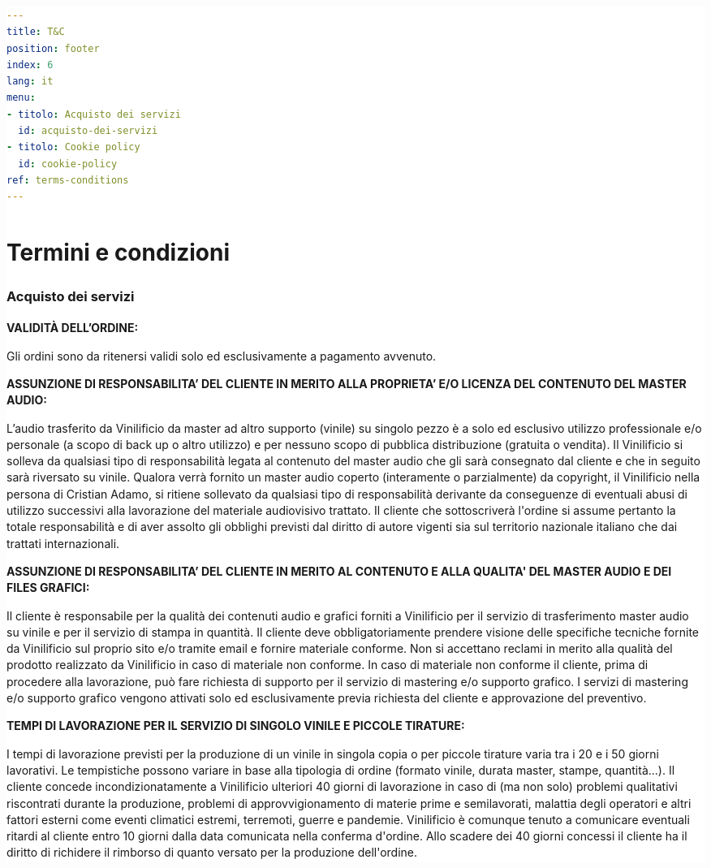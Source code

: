 ```yaml
---
title: T&C
position: footer
index: 6
lang: it
menu:
- titolo: Acquisto dei servizi
  id: acquisto-dei-servizi
- titolo: Cookie policy
  id: cookie-policy
ref: terms-conditions
---
```


# Termini e condizioni

### Acquisto dei servizi


**VALIDITÀ DELL’ORDINE:**

Gli ordini sono da ritenersi validi solo ed esclusivamente a pagamento avvenuto.


**ASSUNZIONE DI RESPONSABILITA’ DEL CLIENTE IN MERITO ALLA PROPRIETA’ E/O LICENZA DEL CONTENUTO DEL MASTER AUDIO:**

L’audio trasferito da Vinilificio da master ad altro supporto (vinile) su singolo pezzo è a solo ed esclusivo utilizzo professionale e/o personale (a scopo di back up o altro utilizzo) e per nessuno scopo di pubblica distribuzione (gratuita o vendita). Il Vinilificio si solleva da qualsiasi tipo di responsabilità legata al contenuto del master audio che gli sarà consegnato dal cliente e che in seguito sarà riversato su vinile. Qualora verrà fornito un master audio coperto (interamente o parzialmente) da copyright, il Vinilificio nella persona di Cristian Adamo, si ritiene sollevato da qualsiasi tipo di responsabilità derivante da conseguenze di eventuali abusi di utilizzo successivi alla lavorazione del materiale audiovisivo trattato. Il cliente che sottoscriverà l'ordine si assume pertanto la totale responsabilità e di aver assolto gli obblighi previsti dal diritto di autore vigenti sia sul territorio nazionale italiano che dai trattati internazionali.

**ASSUNZIONE DI RESPONSABILITA’ DEL CLIENTE IN MERITO AL CONTENUTO E ALLA QUALITA' DEL MASTER AUDIO E DEI FILES GRAFICI:**

Il cliente è responsabile per la qualità dei contenuti audio e grafici forniti a Vinilificio per il servizio di trasferimento master audio su vinile e per il servizio di stampa in quantità. Il cliente deve obbligatoriamente prendere visione delle specifiche tecniche fornite da Vinilificio sul proprio sito e/o tramite email e fornire materiale conforme. Non si accettano reclami in merito alla qualità del prodotto realizzato da Vinilificio in caso di materiale non conforme. In caso di materiale non conforme il cliente, prima di procedere alla lavorazione, può fare richiesta di supporto per il servizio di mastering e/o supporto grafico. I servizi di mastering e/o supporto grafico vengono attivati solo ed esclusivamente previa richiesta del cliente e approvazione del preventivo.

**TEMPI DI LAVORAZIONE PER IL SERVIZIO DI SINGOLO VINILE E PICCOLE TIRATURE:**

I tempi di lavorazione previsti per la produzione di un vinile in singola copia o per piccole tirature varia tra i 20 e i 50 giorni lavorativi. Le tempistiche possono variare in base alla tipologia di ordine (formato vinile, durata master, stampe, quantità...). Il cliente concede incondizionatamente a Vinilificio ulteriori 40 giorni di lavorazione in caso di (ma non solo) problemi qualitativi riscontrati durante la produzione, problemi di approvvigionamento di materie prime e semilavorati, malattia degli operatori e altri fattori esterni come eventi climatici estremi, terremoti, guerre e pandemie.
Vinilificio è comunque tenuto a comunicare eventuali ritardi al cliente entro 10 giorni dalla data comunicata nella conferma d'ordine. Allo scadere dei 40 giorni concessi il cliente ha il diritto di richidere il rimborso di quanto versato per la produzione dell'ordine.
